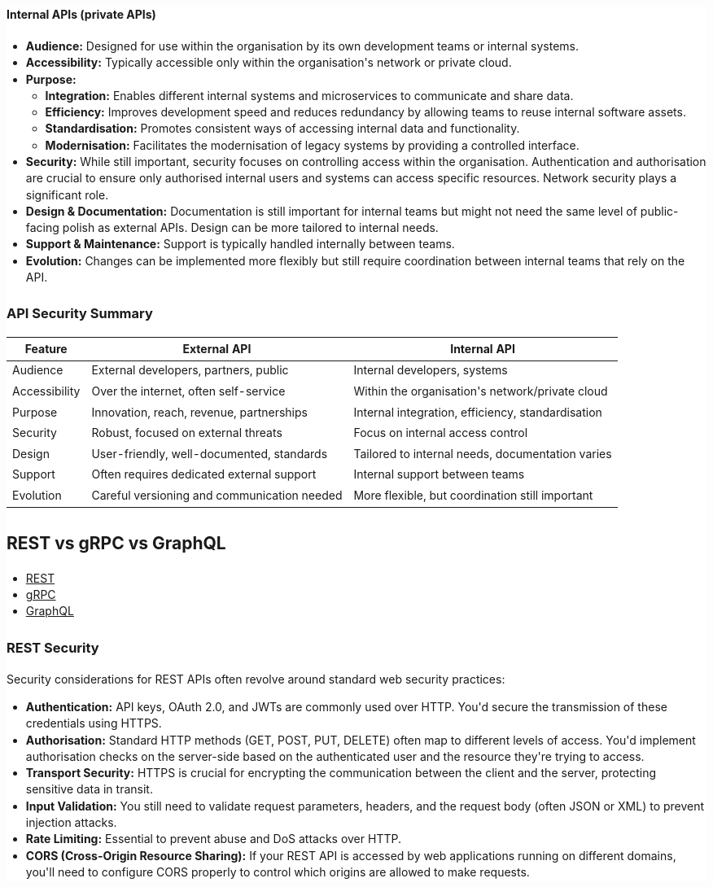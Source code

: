 #### Internal APIs (private APIs)

* **Audience:** Designed for use within the organisation by its own development teams or internal systems.
* **Accessibility:** Typically accessible only within the organisation's network or private cloud.
* **Purpose:**
  * **Integration:** Enables different internal systems and microservices to communicate and share data.
  * **Efficiency:** Improves development speed and reduces redundancy by allowing teams to reuse internal software assets.
  * **Standardisation:** Promotes consistent ways of accessing internal data and functionality.
  * **Modernisation:** Facilitates the modernisation of legacy systems by providing a controlled interface.
* **Security:** While still important, security focuses on controlling access within the organisation. Authentication and authorisation are crucial to ensure only authorised internal users and systems can access specific resources. Network security plays a significant role.
* **Design & Documentation:** Documentation is still important for internal teams but might not need the same level of public-facing polish as external APIs. Design can be more tailored to internal needs.
* **Support & Maintenance:** Support is typically handled internally between teams.
* **Evolution:** Changes can be implemented more flexibly but still require coordination between internal teams that rely on the API.

### API Security Summary

| Feature | External API | Internal API |
| --- | --- | --- |
| Audience | External developers, partners, public | Internal developers, systems |
| Accessibility | Over the internet, often self-service | Within the organisation's network/private cloud |
| Purpose | Innovation, reach, revenue, partnerships | Internal integration, efficiency, standardisation |
| Security | Robust, focused on external threats | Focus on internal access control |
| Design | User-friendly, well-documented, standards | Tailored to internal needs, documentation varies |
| Support | Often requires dedicated external support | Internal support between teams |
| Evolution | Careful versioning and communication needed | More flexible, but coordination still important |

## REST vs gRPC vs GraphQL

* [REST](#rest-security)
* [gRPC](#grpc-security)
* [GraphQL](#graphql-security)

### REST Security

Security considerations for REST APIs often revolve around standard web security practices:

* **Authentication:** API keys, OAuth 2.0, and JWTs are commonly used over HTTP. You'd secure the transmission of these credentials using HTTPS.
* **Authorisation:** Standard HTTP methods (GET, POST, PUT, DELETE) often map to different levels of access. You'd implement authorisation checks on the server-side based on the authenticated user and the resource they're trying to access.
* **Transport Security:** HTTPS is crucial for encrypting the communication between the client and the server, protecting sensitive data in transit.
* **Input Validation:** You still need to validate request parameters, headers, and the request body (often JSON or XML) to prevent injection attacks.
* **Rate Limiting:** Essential to prevent abuse and DoS attacks over HTTP.
* **CORS (Cross-Origin Resource Sharing):** If your REST API is accessed by web applications running on different domains, you'll need to configure CORS properly to control which origins are allowed to make requests.
